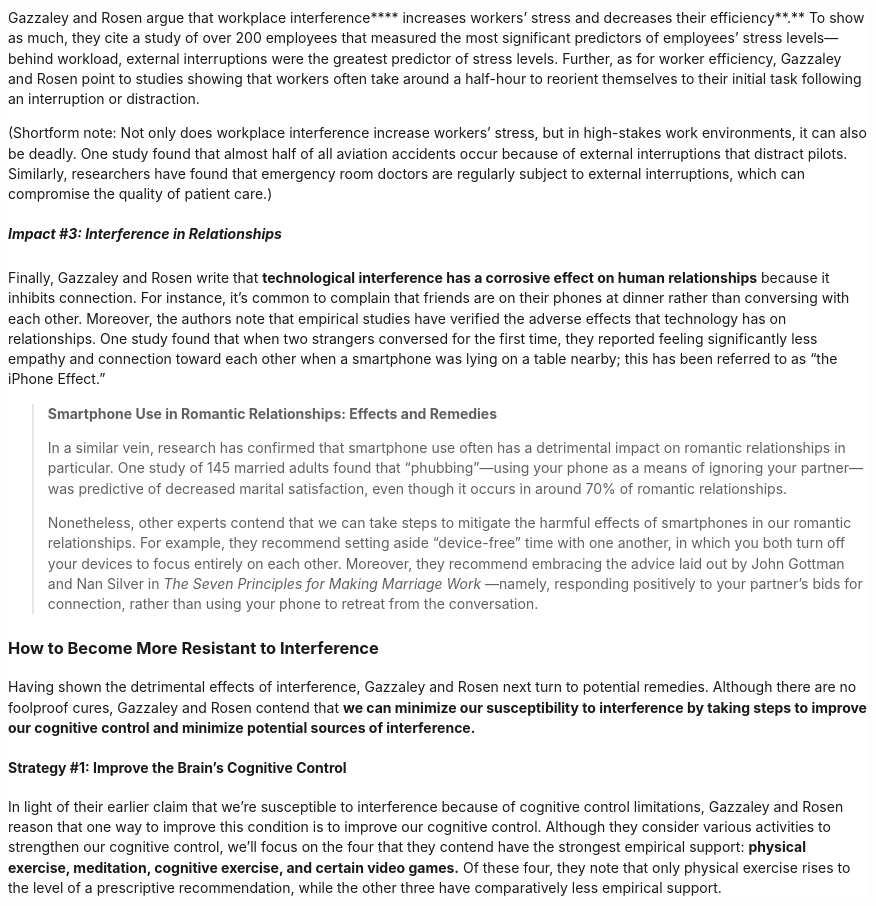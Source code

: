 Gazzaley and Rosen argue that workplace interference**** increases workers’ stress and decreases their efficiency**.** To show as much, they cite a study of over 200 employees that measured the most significant predictors of employees’ stress levels—behind workload, external interruptions were the greatest predictor of stress levels. Further, as for worker efficiency, Gazzaley and Rosen point to studies showing that workers often take around a half-hour to reorient themselves to their initial task following an interruption or distraction.

(Shortform note: Not only does workplace interference increase workers’ stress, but in high-stakes work environments, it can also be deadly. One study found that almost half of all aviation accidents occur because of external interruptions that distract pilots. Similarly, researchers have found that emergency room doctors are regularly subject to external interruptions, which can compromise the quality of patient care.)

##### Impact #3: Interference in Relationships

Finally, Gazzaley and Rosen write that **technological interference has a corrosive effect on human relationships** because it inhibits connection. For instance, it’s common to complain that friends are on their phones at dinner rather than conversing with each other. Moreover, the authors note that empirical studies have verified the adverse effects that technology has on relationships. One study found that when two strangers conversed for the first time, they reported feeling significantly less empathy and connection toward each other when a smartphone was lying on a table nearby; this has been referred to as “the iPhone Effect.”

> **Smartphone Use in Romantic Relationships: Effects and Remedies**
> 
> In a similar vein, research has confirmed that smartphone use often has a detrimental impact on romantic relationships in particular. One study of 145 married adults found that “phubbing”—using your phone as a means of ignoring your partner—was predictive of decreased marital satisfaction, even though it occurs in around 70% of romantic relationships.
> 
> Nonetheless, other experts contend that we can take steps to mitigate the harmful effects of smartphones in our romantic relationships. For example, they recommend setting aside “device-free” time with one another, in which you both turn off your devices to focus entirely on each other. Moreover, they recommend embracing the advice laid out by John Gottman and Nan Silver in _The Seven Principles for Making Marriage Work_ —namely, responding positively to your partner’s bids for connection, rather than using your phone to retreat from the conversation.

### How to Become More Resistant to Interference

Having shown the detrimental effects of interference, Gazzaley and Rosen next turn to potential remedies. Although there are no foolproof cures, Gazzaley and Rosen contend that **we can minimize our susceptibility to interference by taking steps to improve our cognitive control and minimize potential sources of interference.**

#### Strategy #1: Improve the Brain’s Cognitive Control

In light of their earlier claim that we’re susceptible to interference because of cognitive control limitations, Gazzaley and Rosen reason that one way to improve this condition is to improve our cognitive control. Although they consider various activities to strengthen our cognitive control, we’ll focus on the four that they contend have the strongest empirical support: **physical exercise, meditation, cognitive exercise, and certain video games.** Of these four, they note that only physical exercise rises to the level of a prescriptive recommendation, while the other three have comparatively less empirical support.
